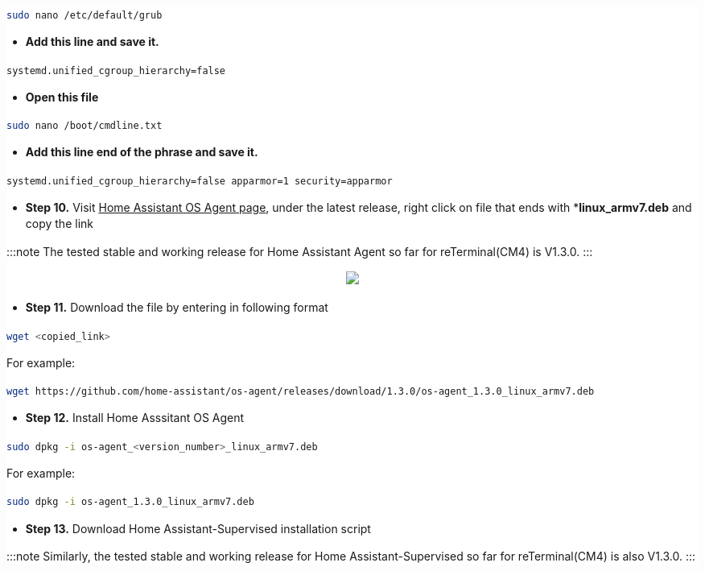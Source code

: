 ```sh
sudo nano /etc/default/grub
```
- **Add this line and save it.**

```sh
systemd.unified_cgroup_hierarchy=false
```
- **Open this file**
```sh
sudo nano /boot/cmdline.txt
```
- **Add this line end of the phrase and save it.**

```sh
systemd.unified_cgroup_hierarchy=false apparmor=1 security=apparmor
```

- **Step 10.** Visit [Home Assistant OS Agent page](https://github.com/home-assistant/os-agent/releases), under the latest release, right click on file that ends with ***linux_armv7.deb** and copy the link

:::note
The tested stable and working release for Home Assistant Agent so far for reTerminal(CM4) is V1.3.0.
:::

<center><img width={550} src="https://files.seeedstudio.com/wiki/Home-Assistant/4.jpg" /></center>

- **Step 11.** Download the file by entering in following format

```sh
wget <copied_link>
```

For example:

```sh
wget https://github.com/home-assistant/os-agent/releases/download/1.3.0/os-agent_1.3.0_linux_armv7.deb
```

- **Step 12.** Install Home Asssitant OS Agent

```sh
sudo dpkg -i os-agent_<version_number>_linux_armv7.deb
```

For example:

```sh
sudo dpkg -i os-agent_1.3.0_linux_armv7.deb
```

- **Step 13.** Download Home Assistant-Supervised installation script

:::note
Similarly, the tested stable and working release for Home Assistant-Supervised so far for reTerminal(CM4) is also V1.3.0.
:::
